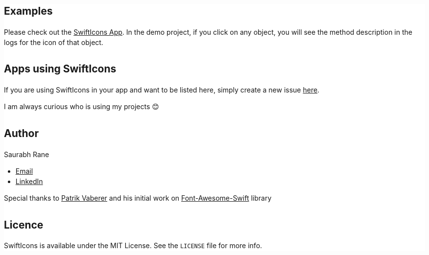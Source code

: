 
## Examples

Please check out the [SwiftIcons App](https://github.com/ranesr/SwiftIcons/tree/master/SwiftIconsApp). In the demo project, if you click on any object, you will see the method description in the logs for the icon of that object.


## Apps using SwiftIcons

If you are using SwiftIcons in your app and want to be listed here, simply create a new issue [here](https://github.com/ranesr/SwiftIcons/issues/new).

I am always curious who is using my projects &#x1f60a;


## Author

Saurabh Rane

- [Email](mailto:saurabhrrane@gmail.com)
- [LinkedIn](https://linkedin.com/in/ranesaurabh)

Special thanks to [Patrik Vaberer](https://github.com/Vaberer) and his initial work on [Font-Awesome-Swift](https://github.com/Vaberer/Font-Awesome-Swift) library


## Licence

SwiftIcons is available under the MIT License. See the `LICENSE` file for more info.
